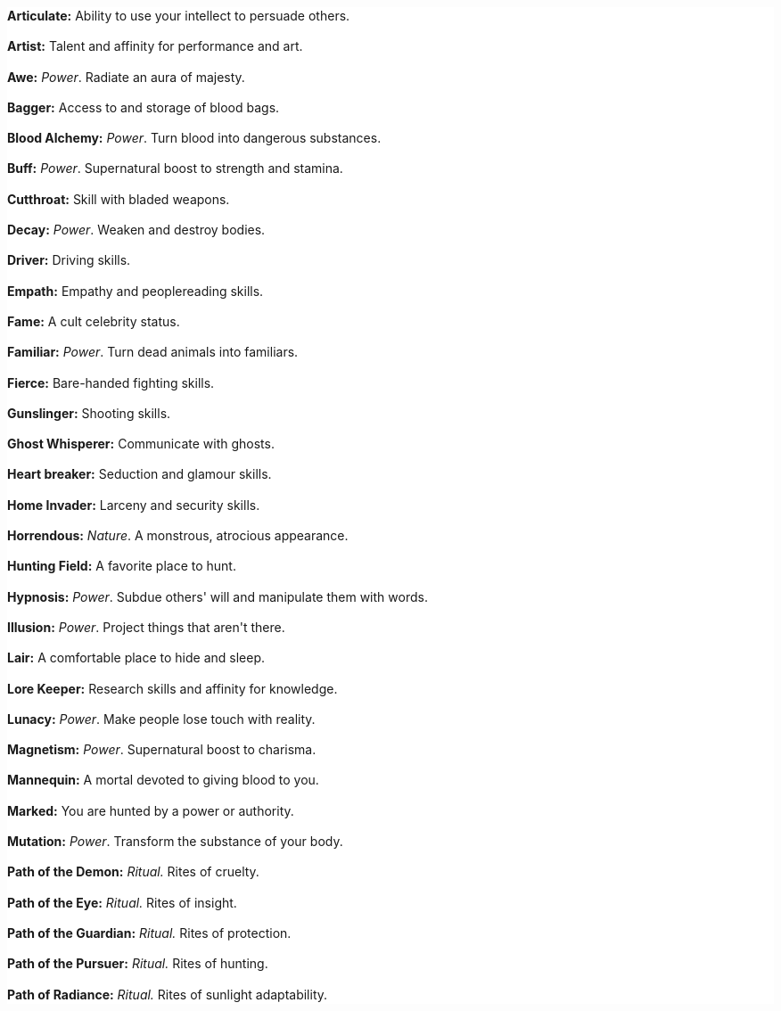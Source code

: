  **Articulate:** Ability to use your intellect to persuade others.

 **Artist:** Talent and affinity for performance and art.

 **Awe:** *Power*. Radiate an aura of majesty.

 **Bagger:** Access to and storage of blood bags.

 **Blood Alchemy:** *Power*. Turn blood into dangerous substances.

 **Buff:** *Power*. Supernatural boost to strength and stamina.

 **Cutthroat:** Skill with bladed weapons.

 **Decay:** *Power*. Weaken and destroy bodies.

 **Driver:** Driving skills.

 **Empath:** Empathy and peoplereading skills.

 **Fame:** A cult celebrity status. 
 
 **Familiar:** *Power*. Turn dead animals into familiars.

 **Fierce:** Bare-handed fighting skills.

 **Gunslinger:** Shooting skills. 
 
 **Ghost Whisperer:** Communicate with ghosts.

 **Heart breaker:** Seduction and glamour skills.

 **Home Invader:** Larceny and security skills.

 **Horrendous:** *Nature*. A monstrous, atrocious appearance.

 **Hunting Field:** A favorite place to hunt.

 **Hypnosis:** *Power*. Subdue others' will and manipulate them with words.

 **Illusion:** *Power*. Project things that aren't there.

 **Lair:** A comfortable place to hide and sleep.

 **Lore Keeper:** Research skills and affinity for knowledge.

 **Lunacy:** *Power*. Make people lose touch with reality.

 **Magnetism:** *Power*. Supernatural boost to charisma.

 **Mannequin:** A mortal devoted to giving blood to you.

 **Marked:** You are hunted by a power or authority.

 **Mutation:** *Power*. Transform the substance of your body.

 **Path of the Demon:** *Ritual.* Rites of cruelty.

 **Path of the Eye:** *Ritual.* Rites of insight.

 **Path of the Guardian:** *Ritual.* Rites of protection.

 **Path of the Pursuer:** *Ritual.* Rites of hunting.

 **Path of Radiance:** *Ritual.* Rites of sunlight adaptability.
